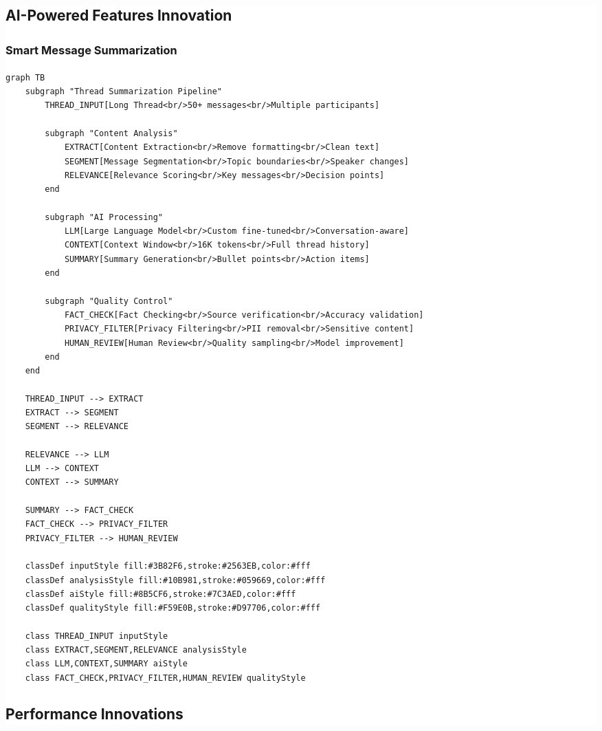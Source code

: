 ## AI-Powered Features Innovation

### Smart Message Summarization
```mermaid
graph TB
    subgraph "Thread Summarization Pipeline"
        THREAD_INPUT[Long Thread<br/>50+ messages<br/>Multiple participants]

        subgraph "Content Analysis"
            EXTRACT[Content Extraction<br/>Remove formatting<br/>Clean text]
            SEGMENT[Message Segmentation<br/>Topic boundaries<br/>Speaker changes]
            RELEVANCE[Relevance Scoring<br/>Key messages<br/>Decision points]
        end

        subgraph "AI Processing"
            LLM[Large Language Model<br/>Custom fine-tuned<br/>Conversation-aware]
            CONTEXT[Context Window<br/>16K tokens<br/>Full thread history]
            SUMMARY[Summary Generation<br/>Bullet points<br/>Action items]
        end

        subgraph "Quality Control"
            FACT_CHECK[Fact Checking<br/>Source verification<br/>Accuracy validation]
            PRIVACY_FILTER[Privacy Filtering<br/>PII removal<br/>Sensitive content]
            HUMAN_REVIEW[Human Review<br/>Quality sampling<br/>Model improvement]
        end
    end

    THREAD_INPUT --> EXTRACT
    EXTRACT --> SEGMENT
    SEGMENT --> RELEVANCE

    RELEVANCE --> LLM
    LLM --> CONTEXT
    CONTEXT --> SUMMARY

    SUMMARY --> FACT_CHECK
    FACT_CHECK --> PRIVACY_FILTER
    PRIVACY_FILTER --> HUMAN_REVIEW

    classDef inputStyle fill:#3B82F6,stroke:#2563EB,color:#fff
    classDef analysisStyle fill:#10B981,stroke:#059669,color:#fff
    classDef aiStyle fill:#8B5CF6,stroke:#7C3AED,color:#fff
    classDef qualityStyle fill:#F59E0B,stroke:#D97706,color:#fff

    class THREAD_INPUT inputStyle
    class EXTRACT,SEGMENT,RELEVANCE analysisStyle
    class LLM,CONTEXT,SUMMARY aiStyle
    class FACT_CHECK,PRIVACY_FILTER,HUMAN_REVIEW qualityStyle
```

## Performance Innovations
